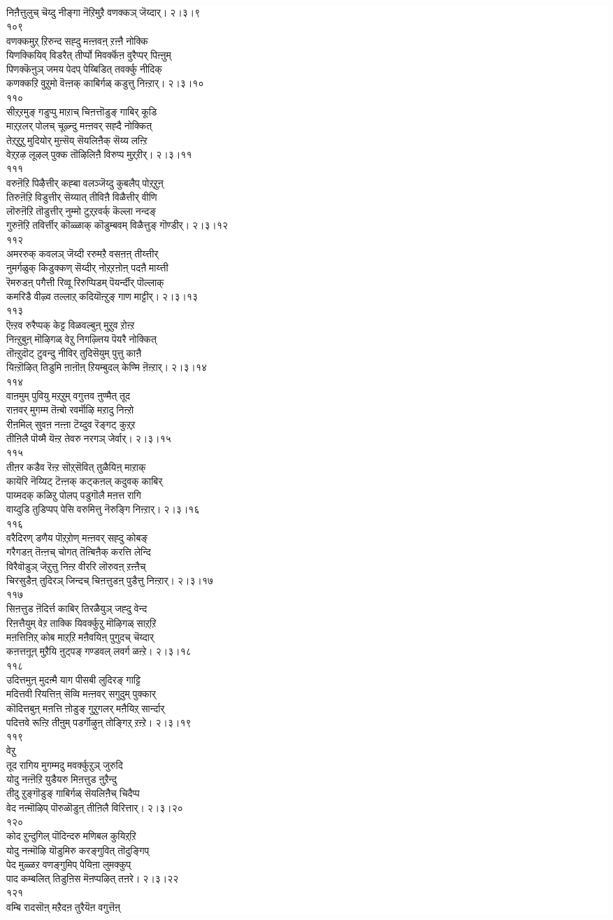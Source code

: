    निऩैत्तुलुच् चॆय्दु नीङ्गा नॆऱिमुऱै वणक्कञ् जॆय्दार्।     २।३।९  
 १०९  
   वणक्कमुऱ्‌ ऱिरुन्द सह्दु मऩ्ऩवऩ् ऱऩ्ऩै नोक्कि  
   यिणक्कियिव् विडरैत् तीर्प्पो मिवर्क्कॆऩ वुरैप्पर् पिऩ्ऩुम्  
   पिणक्कॆऩुञ् जमय पेदप् पेय्बिडित् तवर्क्कु नीदिक्  
   कणक्कऱि वुऱुमो वॆऩ्ऩक् काबिर्गळ् कडुत्तु निऩ्ऱार्।       २।३।१०  
 ११०  
   सीऱ्‌ऱमुङ् गडुप्पु माऱाच् चिऩत्तॊडुङ् गाबिर् कूडि  
   माऱ्‌ऱलर् पोलच् चूऴ्न्दु मऩ्ऩवर् सह्दै नोक्कित्  
   तेऱ्‌ऱुऱु मुदियोर् मुऩ्सॆय् सॆयलिऩैक् सॆय्य लऩ्ऱि  
   वेऱ्‌ऱऴ लूऴल् पुक्क तॊऴिलिऩै विरुप्प मुऱ्‌ऱीर्।                   २।३।११  
 १११  
   वरुऩॆऱि पिऴैत्तीर् कह्बा वलञ्जॆय्दु कुबलैप् पोऱ्‌ऱुऩ्  
   तिरुऩॆऱि विडुत्तीर् सॆय्यात् तीविऩै विळैत्तीर् वीणि  
   लॊरुऩॆऱि तॊडुत्तीर् नुम्मो टुऱ्‌ऱवर्क् कॆल्ला नन्दङ्  
   गुरुऩॆऱि तविर्त्तीर् कॊळ्ळाक् कॊडुम्बवम् विळैत्तुङ् गॊण्डीर्।     २।३।१२  
 ११२  
   अमररुक् कवलञ् जॆय्दी ररुमऱै वसऩऩ् तीय्त्तीर्  
   नुमर्गळुक् किडुक्कण् सॆय्दीर् नोऱ्‌ऱऩोऩ् पदऩै माय्त्ती  
   रॆमरुडऩ् पगैत्ती रिव्वू रिरुप्पिडम् पॆयर्न्दीर् पॊल्लाक्  
   कमरिडै वीऴ्व तल्लाऱ्‌ कदियॊऩ्ऱुङ् गाण माट्टीर्।     २।३।१३  
 ११३  
   ऎऩ्ऱव रुरैप्पक् केट्ट विळवल्बुऩ् मुऱुव ऱोऩ्ऱ  
   निऩ्ऱुबुऩ् मॊऴिगळ् वेऱु निगऴ्त्तिय पॆयरै नोक्कित्  
   तॊऩ्ऱुदॊट् टुवन्दु नीविर् तुदिसॆयुम् पुत्तु काऩै  
   यिऩ्ऱॊऴित् तिडुमि ऩाऩॊऩ् ऱियम्बुदल् केण्मि ऩॆऩ्ऱार्।     २।३।१४  
 ११४  
   वाऩमुम् पुवियु मऱ्‌ऱुम् वगुत्तव ऩुण्मैत् तूद  
   राऩवर् मुगम्म तॆऩ्बो रवर्मॊऴि मऱादु निऩ्ऱो  
   रीऩमिल् सुवऩ नऩ्ऩा टॆय्दुव रॆङ्गट् कुऱ्‌ऱ  
   तीऩिलै पॊय्मै यॆऩ्ऱ तेवरु नरगञ् जेर्वार्।     २।३।१५  
 ११५  
   तीऩर कडैव रॆऩ्ऱ सॊऱ्‌सॆवित् तुळैयिऩ् माऱाक्  
   कायॆरि नॆय्यिट् टॆऩ्ऩक् कट्कऩल् कदुवक् काबिर्  
   पाय्मदक् कळिऱु पोलप् पडुगॊलै मऩत्त रागि  
   वाय्दुडि तुडिप्पप् पेसि वरुमित्तु नॆरुङ्गि निऩ्ऱार्।     २।३।१६  
 ११६  
   वरैदिरण् डणैय पॊऱ्‌ऱोण् मऩ्ऩवर् सह्दु कोबङ्  
   गरैगडऩ् तॆऩ्ऩच् चोगत् तॆऩ्बिऩैक् करत्ति लेन्दि  
   विरैवॊडुञ् जॆऱुत्तु निऩ्ऱ वीररि लॊरुवऩ् ऱऩ्ऩैच्  
   चिरसुडैऩ् तुदिरञ् जिन्दच् चिऩत्तुडऩ् पुडैत्तु निऩ्ऱार्।     २।३।१७  
 ११७  
   सिऩत्तुड ऩॆदिर्त्त काबिर् तिरळैयुञ् जह्दु वेन्द  
   रिऩत्तैयुम् वेऱ ताक्कि यिवर्क्कुऱु मॊऴिगळ् साऱ्‌ऱि  
   मऩत्तिऩिऱ्‌ कोब माऱ्‌ऱि मऩैवयिऩ् पुगुदच् चॆय्दार्  
   कऩत्तऩूऩ् मुऱैयि ऩुट्पङ् गण्डवल् लवर्ग ळऩ्ऱे।     २।३।१८  
 ११८  
   उदित्तमुऩ् मुदऩ्मै याग पीसबी लुदिरङ् गाट्टि  
   मदित्तवी रियत्तिऩ् सॆव्वि मऩ्ऩवर् सगुदुम् पुक्कार्  
   कॊदित्तबुऩ् मऩत्ति ऩोडुङ् गुऱुगलर् मऩैयिऱ्‌ सार्न्दार्  
   पदित्तवे रूऩ्ऱि तीऩुम् पडर्गॊऴुऩ् तोङ्गिऱ्‌ ऱऩ्ऱे।          २।३।१९  
 ११९  
                        वेऱु  
      तूद रागिय मुगम्मदु मवर्क्कुऱुञ् जुरुदि  
      योदु नऩ्ऩॆऱि युडैयरु मिऩत्तुड ऩुऱैन्दु  
      तीदु ऱुङ्गॊडुङ् गाबिर्गळ् सॆयलिऩैच् चिदैप्प  
      वेद नऩ्मॊऴिप् पॊरुळॊडुऩ् तीऩिलै विरित्तार्।      २।३।२०  
 १२०  
      कोद ऱुन्दुगिल् पॊदिन्दरु मणिबल कुयिऱ्‌ऱि  
      योदु नऩ्मॊऴि यॊडुमिरु करङ्गुवित् तॊदुङ्गिप्  
      पेद मुळ्ळऱ वणङ्गुमिप् पेयिऩा लुमक्कुप्  
      पाद कम्बलित् तिडुऩिस मॆऩप्पऴित् तऩरे।        २।३।२२  
 १२१  
      वम्बि रादसॊऩ् मऱैदऩ तुरैयॆऩ वगुत्तॆऩ्  
